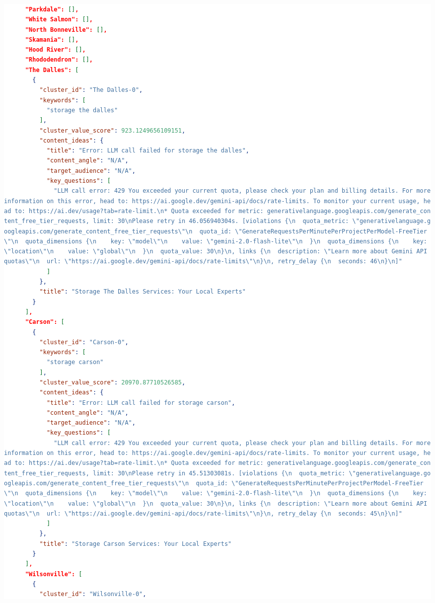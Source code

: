 ```json
      "Parkdale": [],
      "White Salmon": [],
      "North Bonneville": [],
      "Skamania": [],
      "Hood River": [],
      "Rhododendron": [],
      "The Dalles": [
        {
          "cluster_id": "The Dalles-0",
          "keywords": [
            "storage the dalles"
          ],
          "cluster_value_score": 923.1249656109151,
          "content_ideas": {
            "title": "Error: LLM call failed for storage the dalles",
            "content_angle": "N/A",
            "target_audience": "N/A",
            "key_questions": [
              "LLM call error: 429 You exceeded your current quota, please check your plan and billing details. For more information on this error, head to: https://ai.google.dev/gemini-api/docs/rate-limits. To monitor your current usage, head to: https://ai.dev/usage?tab=rate-limit.\n* Quota exceeded for metric: generativelanguage.googleapis.com/generate_content_free_tier_requests, limit: 30\nPlease retry in 46.056940304s. [violations {\n  quota_metric: \"generativelanguage.googleapis.com/generate_content_free_tier_requests\"\n  quota_id: \"GenerateRequestsPerMinutePerProjectPerModel-FreeTier\"\n  quota_dimensions {\n    key: \"model\"\n    value: \"gemini-2.0-flash-lite\"\n  }\n  quota_dimensions {\n    key: \"location\"\n    value: \"global\"\n  }\n  quota_value: 30\n}\n, links {\n  description: \"Learn more about Gemini API quotas\"\n  url: \"https://ai.google.dev/gemini-api/docs/rate-limits\"\n}\n, retry_delay {\n  seconds: 46\n}\n]"
            ]
          },
          "title": "Storage The Dalles Services: Your Local Experts"
        }
      ],
      "Carson": [
        {
          "cluster_id": "Carson-0",
          "keywords": [
            "storage carson"
          ],
          "cluster_value_score": 20970.87710526585,
          "content_ideas": {
            "title": "Error: LLM call failed for storage carson",
            "content_angle": "N/A",
            "target_audience": "N/A",
            "key_questions": [
              "LLM call error: 429 You exceeded your current quota, please check your plan and billing details. For more information on this error, head to: https://ai.google.dev/gemini-api/docs/rate-limits. To monitor your current usage, head to: https://ai.dev/usage?tab=rate-limit.\n* Quota exceeded for metric: generativelanguage.googleapis.com/generate_content_free_tier_requests, limit: 30\nPlease retry in 45.51303081s. [violations {\n  quota_metric: \"generativelanguage.googleapis.com/generate_content_free_tier_requests\"\n  quota_id: \"GenerateRequestsPerMinutePerProjectPerModel-FreeTier\"\n  quota_dimensions {\n    key: \"model\"\n    value: \"gemini-2.0-flash-lite\"\n  }\n  quota_dimensions {\n    key: \"location\"\n    value: \"global\"\n  }\n  quota_value: 30\n}\n, links {\n  description: \"Learn more about Gemini API quotas\"\n  url: \"https://ai.google.dev/gemini-api/docs/rate-limits\"\n}\n, retry_delay {\n  seconds: 45\n}\n]"
            ]
          },
          "title": "Storage Carson Services: Your Local Experts"
        }
      ],
      "Wilsonville": [
        {
          "cluster_id": "Wilsonville-0",
```